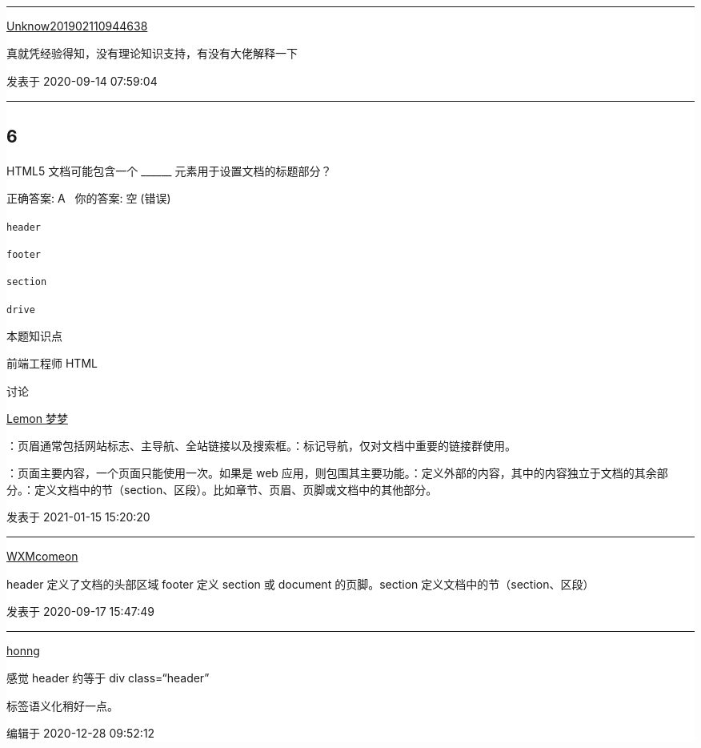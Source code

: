 * * *

[Unknow201902110944638](https://www.nowcoder.com/profile/959595461)

真就凭经验得知，没有理论知识支持，有没有大佬解释一下

发表于 2020-09-14 07:59:04

* * *

## 6

HTML5 文档可能包含一个 ______ 元素用于设置文档的标题部分？

正确答案: A   你的答案: 空 (错误)

```cpp
header
```

```cpp
footer
```

```cpp
section
```

```cpp
drive
```

本题知识点

前端工程师 HTML

讨论

[Lemon 梦梦](https://www.nowcoder.com/profile/196380127)

：页眉通常包括网站标志、主导航、全站链接以及搜索框。：标记导航，仅对文档中重要的链接群使用。

<main>：页面主要内容，一个页面只能使用一次。如果是 web 应用，则包围其主要功能。：定义外部的内容，其中的内容独立于文档的其余部分。：定义文档中的节（section、区段）。比如章节、页眉、页脚或文档中的其他部分。</main>

发表于 2021-01-15 15:20:20

* * *

[WXMcomeon](https://www.nowcoder.com/profile/662652834)

header 定义了文档的头部区域 footer 定义 section 或 document 的页脚。section 定义文档中的节（section、区段）

发表于 2020-09-17 15:47:49

* * *

[honng](https://www.nowcoder.com/profile/633961032)

感觉 header 约等于 div class=“header”

标签语义化稍好一点。

编辑于 2020-12-28 09:52:12

